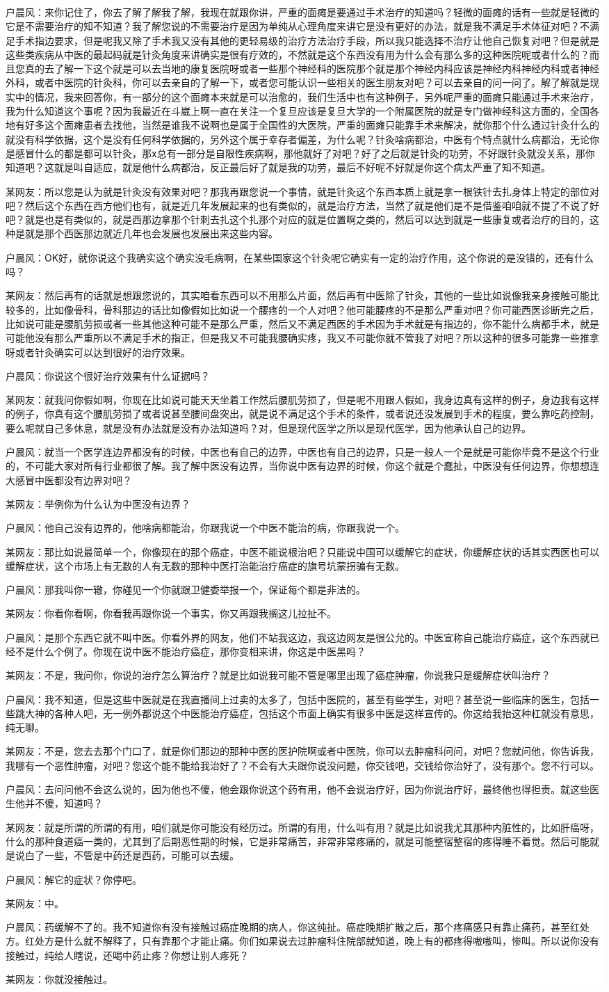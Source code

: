 户晨风：来你记住了，你去了解了解我了解，我现在就跟你讲，严重的面瘫是要通过手术治疗的知道吗？轻微的面瘫的话有一些就是轻微的它是不需要治疗的知不知道？我了解您说的不需要治疗是因为单纯从心理角度来讲它是没有更好的办法，就是我不满足手术体征对吧？不满足手术指边要求，但是呢我又除了手术我又没有其他的更轻易级的治疗方法治疗手段，所以我只能选择不治疗让他自己恢复对吧？但是就是这些类疾病从中医的最起码就是针灸角度来讲确实是很有疗效的，不然就是这个东西没有用为什么会有那么多的这种医院呢或者什么的？而且您真的去了解一下这个就是可以去当地的康复医院呀或者一些那个神经科的医院那个就是那个神经内科应该是神经内科神经内科或者神经外科，或者中医院的针灸科，你可以去亲自的了解一下，或者您可能认识一些相关的医生朋友对吧？可以去亲自的问一问了。解了解就是现实中的情况，我来回答你，有一部分的这个面瘫本来就是可以治愈的，我们生活中也有这种例子，另外呢严重的面瘫只能通过手术来治疗，我为什么知道这个事呢？因为我最近在斗崴上啊一直在关注一个复旦应该是复旦大学的一个附属医院的就是专门做神经科这方面的，全国各地有好多这个面瘫患者去找他，当然是谁我不说啊也是属于全国性的大医院，严重的面瘫只能靠手术来解决，就你那个什么通过针灸什么的就没有科学依据，这个是没有任何科学依据的，另外这个属于幸存者偏差，为什么呢？针灸啥病都治，中医有个特点就什么病都治，无论你是感冒什么的都是都可以针灸，那x总有一部分是自限性疾病啊，那他就好了对吧？好了之后就是针灸的功劳，不好跟针灸就没关系，那你知道吧？这就是叫自适应，就是他什么病都治，反正最后好了就是我的功劳，最后不好呢不好就是你这个病太严重了知不知道。

某网友：所以您是认为就是针灸没有效果对吧？那我再跟您说一个事情，就是针灸这个东西本质上就是拿一根铁针去扎身体上特定的部位对吧？然后这个东西在西方他们也有，就是近几年发展起来的也有类似的，就是治疗方法，当然了就是他们是不是借鉴咱咱就不提了不说了好吧？就是也是有类似的，就是西那边拿那个针刺去扎这个扎那个对应的就是位置啊之类的，然后可以达到就是一些康复或者治疗的目的，这种是就是那个西医那边就近几年也会发展也发展出来这些内容。

户晨风：OK好，就你说这个我确实这个确实没毛病啊，在某些国家这个针灸呢它确实有一定的治疗作用，这个你说的是没错的，还有什么吗？

某网友：然后再有的话就是想跟您说的，其实咱看东西可以不用那么片面，然后再有中医除了针灸，其他的一些比如说像我亲身接触可能比较多的，比如像骨科，骨科那边的话比如像假如比如说一个腰疼的一个人对吧？他可能腰疼的不是那么严重对吧？你可能西医诊断完之后，比如说可能是腰肌劳损或者一些其他这种可能不是那么严重，然后又不满足西医的手术因为手术就是有指边的，你不能什么病都手术，就是可能他没有那么严重所以不满足手术的指正，但是我又不可能我腰确实疼，我又不可能你就不管我了对吧？所以这种的很多可能靠一些推拿呀或者针灸确实可以达到很好的治疗效果。

户晨风：你说这个很好治疗效果有什么证据吗？

某网友：就我问你假如啊，你现在比如说可能天天坐着工作然后腰肌劳损了，但是呢不用跟人假如，我身边真有这样的例子，身边我有这样的例子，你真有这个腰肌劳损了或者说甚至腰间盘突出，就是说不满足这个手术的条件，或者说还没发展到手术的程度，要么靠吃药控制，要么呢就自己多休息，就是没有办法就是没有办法知道吗？对，但是现代医学之所以是现代医学，因为他承认自己的边界。

户晨风：就当一个医学连边界都没有的时候，中医也有自己的边界，中医也有自己的边界，只是一般人一个是就是可能你毕竟不是这个行业的，不可能大家对所有行业都很了解。我了解中医没有边界，当你说中医有边界的时候，你这个就是个蠢扯，中医没有任何边界，你想想连大感冒中医都没有边界对吧？

某网友：举例你为什么认为中医没有边界？

户晨风：他自己没有边界的，他啥病都能治，你跟我说一个中医不能治的病，你跟我说一个。

某网友：那比如说最简单一个，你像现在的那个癌症，中医不能说根治吧？只能说中国可以缓解它的症状，你缓解症状的话其实西医也可以缓解症状，这个市场上有无数的人有无数的那种中医打治能治疗癌症的旗号坑蒙拐骗有无数。

户晨风：那我叫你一辙，你碰见一个你就跟卫健委举报一个，保证每个都是非法的。

某网友：你看你看啊，你看我再跟你说一个事实，你又再跟我搁这儿拉扯不。

户晨风：是那个东西它就不叫中医。你看外界的网友，他们不站我这边，我这边网友是很公允的。中医宣称自己能治疗癌症，这个东西就已经不是什么个例了。你现在说中医不能治疗癌症，那你变相来讲，你这是中医黑吗？

某网友：不是，我问你，你说的治疗怎么算治疗？就是比如说我可能不管是哪里出现了癌症肿瘤，你说我只是缓解症状叫治疗？

户晨风：我不知道，但是这些中医就是在我直播间上过卖的太多了，包括中医院的，甚至有些学生，对吧？甚至说一些临床的医生，包括一些跳大神的各种人吧，无一例外都说这个中医能治疗癌症，包括这个市面上确实有很多中医是这样宣传的。你这给我抬这种杠就没有意思，纯无聊。

某网友：不是，您去去那个门口了，就是你们那边的那种中医的医护院啊或者中医院，你可以去肿瘤科问问，对吧？您就问他，你告诉我，我哪有一个恶性肿瘤，对吧？您这个能不能给我治好了？不会有大夫跟你说没问题，你交钱吧，交钱给你治好了，没有那个。您不行可以。

户晨风：去问问他不会这么说的，因为他也不傻，他会跟你说这个药有用，他不会说治疗好，因为你说治疗好，最终他也得担责。就这些医生他并不傻，知道吗？

某网友：就是所谓的所谓的有用，咱们就是你可能没有经历过。所谓的有用，什么叫有用？就是比如说我尤其那种内脏性的，比如肝癌呀，什么的那种食道癌一类的，尤其到了后期恶性期的时候，它是非常痛苦，非常非常疼痛的，就是可能整宿整宿的疼得睡不着觉。然后可能就是说白了一些，不管是中药还是西药，可能可以去缓。

户晨风：解它的症状？你停吧。

某网友：中。

户晨风：药缓解不了的。我不知道你有没有接触过癌症晚期的病人，你这纯扯。癌症晚期扩散之后，那个疼痛感只有靠止痛药，甚至红处方。红处方是什么就不解释了，只有靠那个才能止痛。你们如果说去过肿瘤科住院部就知道，晚上有的都疼得嗷嗷叫，惨叫。所以说你没有接触过，纯给人瞎说，还喝中药止疼？你想让别人疼死？

某网友：你就没接触过。
